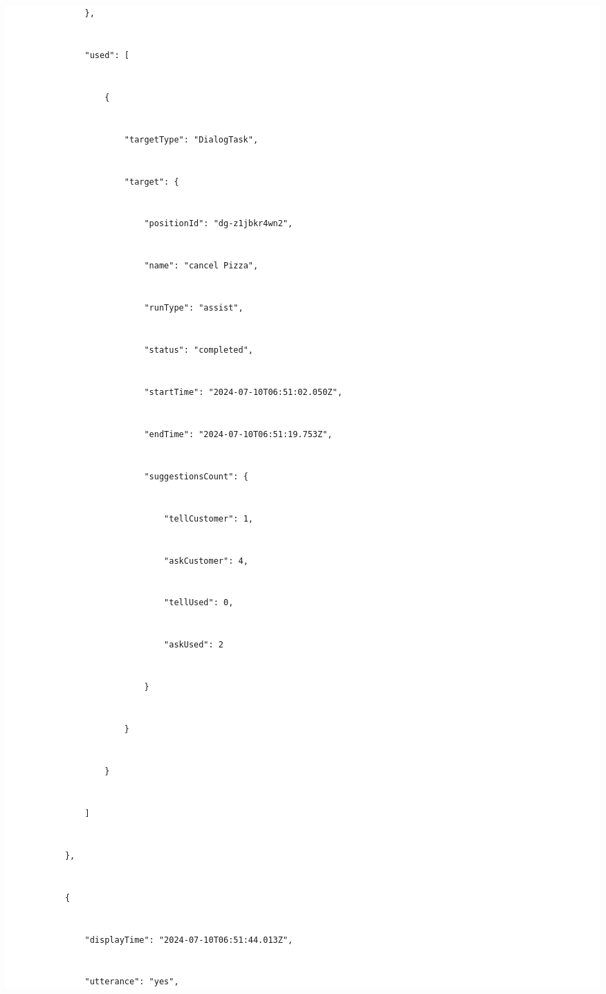 
                    },


                    "used": [


                        {


                            "targetType": "DialogTask",


                            "target": {


                                "positionId": "dg-z1jbkr4wn2",


                                "name": "cancel Pizza",


                                "runType": "assist",


                                "status": "completed",


                                "startTime": "2024-07-10T06:51:02.050Z",


                                "endTime": "2024-07-10T06:51:19.753Z",


                                "suggestionsCount": {


                                    "tellCustomer": 1,


                                    "askCustomer": 4,


                                    "tellUsed": 0,


                                    "askUsed": 2


                                }


                            }


                        }


                    ]


                },


                {


                    "displayTime": "2024-07-10T06:51:44.013Z",


                    "utterance": "yes",

